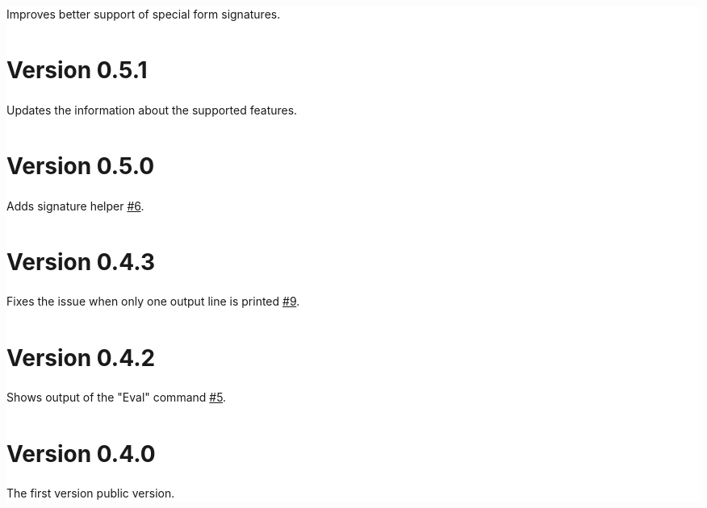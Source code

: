Improves better support of special form signatures.

# Version 0.5.1

Updates the information about the supported features.

# Version 0.5.0

Adds signature helper [#6](https://github.com/avli/clojureVSCode/issues/8).

# Version 0.4.3

Fixes the issue when only one output line is printed [#9](https://github.com/avli/clojureVSCode/issues/9).

# Version 0.4.2

Shows output of the "Eval" command [#5](https://github.com/avli/clojureVSCode/issues/5).

# Version 0.4.0

The first version public version.
